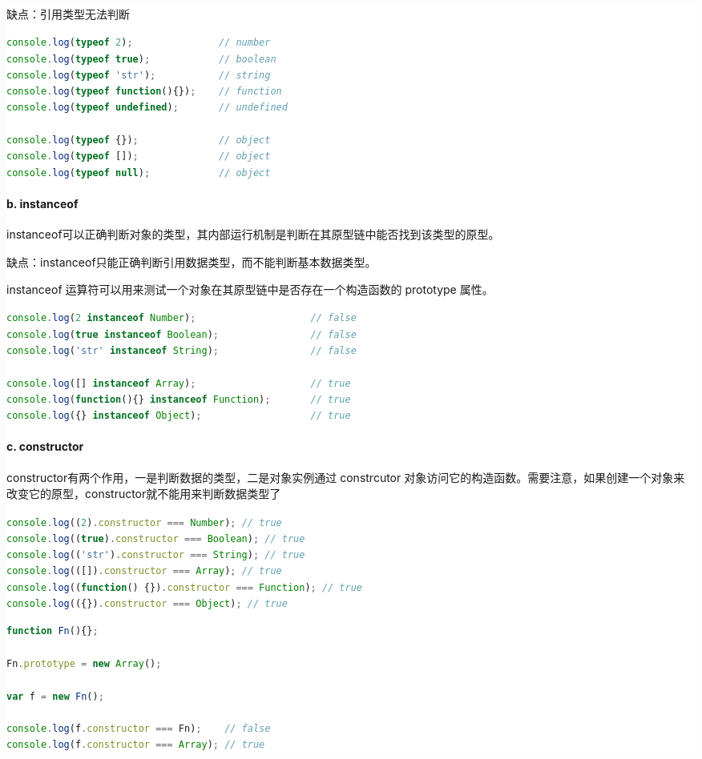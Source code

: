 缺点：引用类型无法判断

```js
console.log(typeof 2);               // number
console.log(typeof true);            // boolean
console.log(typeof 'str');           // string
console.log(typeof function(){});    // function
console.log(typeof undefined);       // undefined

console.log(typeof {});              // object
console.log(typeof []);              // object    
console.log(typeof null);            // object
```

#### b. instanceof

instanceof可以正确判断对象的类型，其内部运行机制是判断在其原型链中能否找到该类型的原型。

缺点：instanceof只能正确判断引用数据类型，而不能判断基本数据类型。

instanceof 运算符可以用来测试一个对象在其原型链中是否存在一个构造函数的 prototype 属性。

```js
console.log(2 instanceof Number);                    // false
console.log(true instanceof Boolean);                // false 
console.log('str' instanceof String);                // false 

console.log([] instanceof Array);                    // true
console.log(function(){} instanceof Function);       // true
console.log({} instanceof Object);                   // true
```

#### c. constructor

constructor有两个作用，一是判断数据的类型，二是对象实例通过 constrcutor 对象访问它的构造函数。需要注意，如果创建一个对象来改变它的原型，constructor就不能用来判断数据类型了

```js
console.log((2).constructor === Number); // true
console.log((true).constructor === Boolean); // true
console.log(('str').constructor === String); // true
console.log(([]).constructor === Array); // true
console.log((function() {}).constructor === Function); // true
console.log(({}).constructor === Object); // true
```

```js
function Fn(){};

Fn.prototype = new Array();

var f = new Fn();

console.log(f.constructor === Fn);    // false
console.log(f.constructor === Array); // true
```
